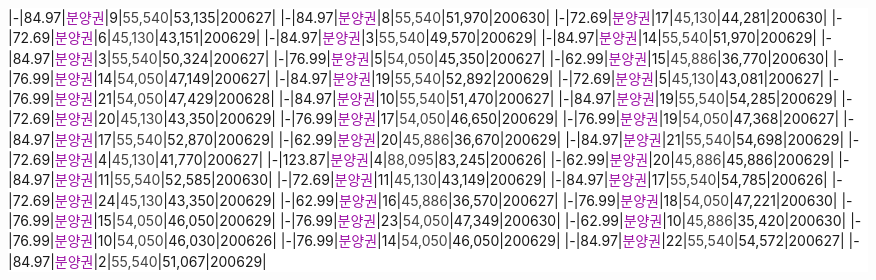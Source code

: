 |-|84.97|<span style="color:#9C11A5">분양권</span>|9|<span style="color:#444444">55,540</span>|53,135|200627|
|-|84.97|<span style="color:#9C11A5">분양권</span>|8|<span style="color:#444444">55,540</span>|51,970|200630|
|-|72.69|<span style="color:#9C11A5">분양권</span>|17|<span style="color:#444444">45,130</span>|44,281|200630|
|-|72.69|<span style="color:#9C11A5">분양권</span>|6|<span style="color:#444444">45,130</span>|43,151|200629|
|-|84.97|<span style="color:#9C11A5">분양권</span>|3|<span style="color:#444444">55,540</span>|49,570|200629|
|-|84.97|<span style="color:#9C11A5">분양권</span>|14|<span style="color:#444444">55,540</span>|51,970|200629|
|-|84.97|<span style="color:#9C11A5">분양권</span>|3|<span style="color:#444444">55,540</span>|50,324|200627|
|-|76.99|<span style="color:#9C11A5">분양권</span>|5|<span style="color:#444444">54,050</span>|45,350|200627|
|-|62.99|<span style="color:#9C11A5">분양권</span>|15|<span style="color:#444444">45,886</span>|36,770|200630|
|-|76.99|<span style="color:#9C11A5">분양권</span>|14|<span style="color:#444444">54,050</span>|47,149|200627|
|-|84.97|<span style="color:#9C11A5">분양권</span>|19|<span style="color:#444444">55,540</span>|52,892|200629|
|-|72.69|<span style="color:#9C11A5">분양권</span>|5|<span style="color:#444444">45,130</span>|43,081|200627|
|-|76.99|<span style="color:#9C11A5">분양권</span>|21|<span style="color:#444444">54,050</span>|47,429|200628|
|-|84.97|<span style="color:#9C11A5">분양권</span>|10|<span style="color:#444444">55,540</span>|51,470|200627|
|-|84.97|<span style="color:#9C11A5">분양권</span>|19|<span style="color:#444444">55,540</span>|54,285|200629|
|-|72.69|<span style="color:#9C11A5">분양권</span>|20|<span style="color:#444444">45,130</span>|43,350|200629|
|-|76.99|<span style="color:#9C11A5">분양권</span>|17|<span style="color:#444444">54,050</span>|46,650|200629|
|-|76.99|<span style="color:#9C11A5">분양권</span>|19|<span style="color:#444444">54,050</span>|47,368|200627|
|-|84.97|<span style="color:#9C11A5">분양권</span>|17|<span style="color:#444444">55,540</span>|52,870|200629|
|-|62.99|<span style="color:#9C11A5">분양권</span>|20|<span style="color:#444444">45,886</span>|36,670|200629|
|-|84.97|<span style="color:#9C11A5">분양권</span>|21|<span style="color:#444444">55,540</span>|54,698|200629|
|-|72.69|<span style="color:#9C11A5">분양권</span>|4|<span style="color:#444444">45,130</span>|41,770|200627|
|-|123.87|<span style="color:#9C11A5">분양권</span>|4|<span style="color:#444444">88,095</span>|83,245|200626|
|-|62.99|<span style="color:#9C11A5">분양권</span>|20|<span style="color:#444444">45,886</span>|45,886|200629|
|-|84.97|<span style="color:#9C11A5">분양권</span>|11|<span style="color:#444444">55,540</span>|52,585|200630|
|-|72.69|<span style="color:#9C11A5">분양권</span>|11|<span style="color:#444444">45,130</span>|43,149|200629|
|-|84.97|<span style="color:#9C11A5">분양권</span>|17|<span style="color:#444444">55,540</span>|54,785|200626|
|-|72.69|<span style="color:#9C11A5">분양권</span>|24|<span style="color:#444444">45,130</span>|43,350|200629|
|-|62.99|<span style="color:#9C11A5">분양권</span>|16|<span style="color:#444444">45,886</span>|36,570|200627|
|-|76.99|<span style="color:#9C11A5">분양권</span>|18|<span style="color:#444444">54,050</span>|47,221|200630|
|-|76.99|<span style="color:#9C11A5">분양권</span>|15|<span style="color:#444444">54,050</span>|46,050|200629|
|-|76.99|<span style="color:#9C11A5">분양권</span>|23|<span style="color:#444444">54,050</span>|47,349|200630|
|-|62.99|<span style="color:#9C11A5">분양권</span>|10|<span style="color:#444444">45,886</span>|35,420|200630|
|-|76.99|<span style="color:#9C11A5">분양권</span>|10|<span style="color:#444444">54,050</span>|46,030|200626|
|-|76.99|<span style="color:#9C11A5">분양권</span>|14|<span style="color:#444444">54,050</span>|46,050|200629|
|-|84.97|<span style="color:#9C11A5">분양권</span>|22|<span style="color:#444444">55,540</span>|54,572|200627|
|-|84.97|<span style="color:#9C11A5">분양권</span>|2|<span style="color:#444444">55,540</span>|51,067|200629|